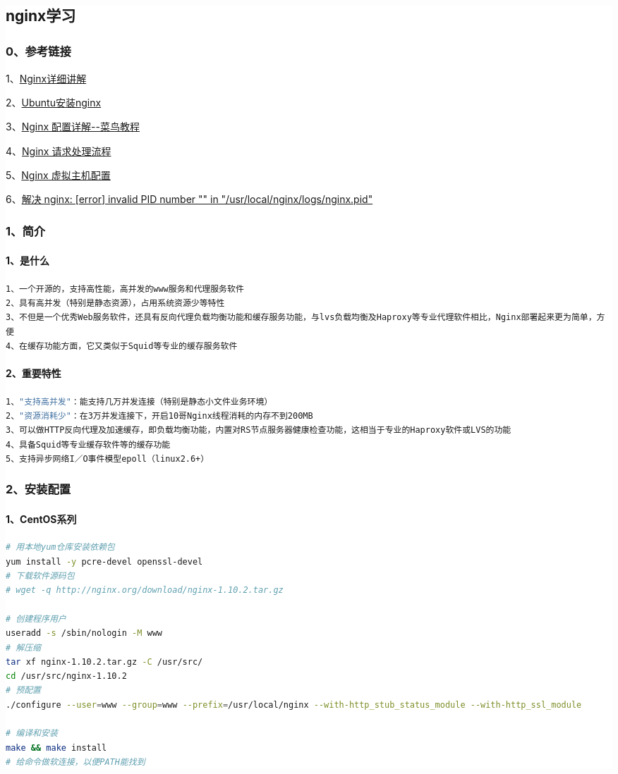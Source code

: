 ## nginx学习

### 0、参考链接

1、[Nginx详细讲解 ](https://www.cnblogs.com/zhangjianchao/p/15328394.html)

2、[Ubuntu安装nginx](https://blog.csdn.net/jiayouwa_jiayou/article/details/125760333)

3、[Nginx 配置详解--菜鸟教程](https://www.runoob.com/w3cnote/nginx-setup-intro.html)

4、[Nginx 请求处理流程](https://blog.csdn.net/l619872862/article/details/109330911)

5、[Nginx 虚拟主机配置 ](https://www.cnblogs.com/wushuaishuai/p/9343044.html)

6、[解决 nginx: [error] invalid PID number "" in "/usr/local/nginx/logs/nginx.pid"](https://blog.csdn.net/cxs123678/article/details/80201412)







### 1、简介

#### 1、是什么

```bash
1、一个开源的，支持高性能，高并发的www服务和代理服务软件
2、具有高并发（特别是静态资源），占用系统资源少等特性
3、不但是一个优秀Web服务软件，还具有反向代理负载均衡功能和缓存服务功能，与lvs负载均衡及Haproxy等专业代理软件相比，Nginx部署起来更为简单，方便
4、在缓存功能方面，它又类似于Squid等专业的缓存服务软件
```



#### 2、重要特性

```bash
1、"支持高并发"：能支持几万并发连接（特别是静态小文件业务环境）
2、"资源消耗少"：在3万并发连接下，开启10哥Nginx线程消耗的内存不到200MB
3、可以做HTTP反向代理及加速缓存，即负载均衡功能，内置对RS节点服务器健康检查功能，这相当于专业的Haproxy软件或LVS的功能
4、具备Squid等专业缓存软件等的缓存功能
5、支持异步网络I／O事件模型epoll（linux2.6+）
```





### 2、安装配置

#### 1、CentOS系列

```bash
# 用本地yum仓库安装依赖包
yum install -y pcre-devel openssl-devel         
# 下载软件源码包
# wget -q http://nginx.org/download/nginx-1.10.2.tar.gz   

# 创建程序用户
useradd -s /sbin/nologin -M www 
# 解压缩
tar xf nginx-1.10.2.tar.gz -C /usr/src/     
cd /usr/src/nginx-1.10.2
# 预配置
./configure --user=www --group=www --prefix=/usr/local/nginx --with-http_stub_status_module --with-http_ssl_module 

# 编译和安装
make && make install 
# 给命令做软连接，以便PATH能找到
```